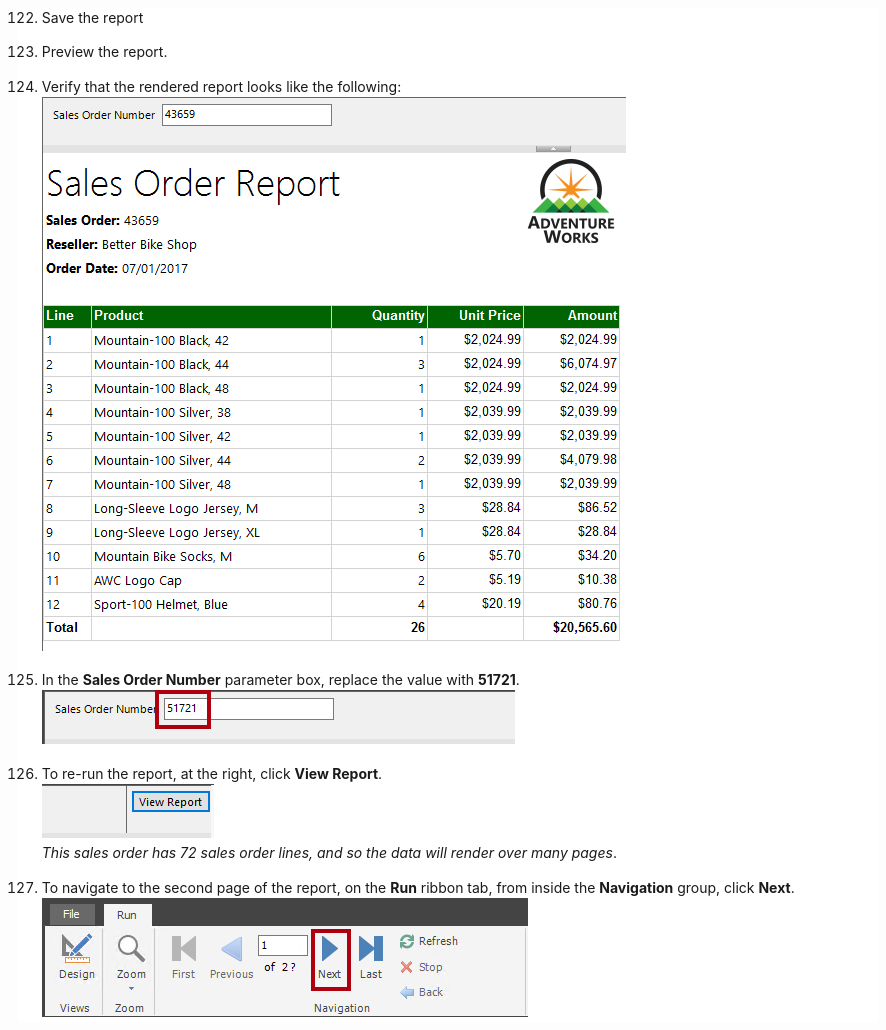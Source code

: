 122. Save the report

123. Preview the report.

124. Verify that the rendered report looks like the following:  
	![Picture 6](Linked_image_Files/PowerBI_Lab13A_image58.png)

125. In the **Sales Order Number** parameter box, replace the value with **51721**.  
	![Picture 81](Linked_image_Files/PowerBI_Lab13A_image59.png)

126. To re-run the report, at the right, click **View Report**.  
	![Picture 82](Linked_image_Files/PowerBI_Lab13A_image60.png)  
	*This sales order has 72 sales order lines, and so the data will render over many pages*.

127. To navigate to the second page of the report, on the **Run** ribbon tab, from inside the **Navigation** group, click **Next**.  
	![Picture 83](Linked_image_Files/PowerBI_Lab13A_image61.png)
